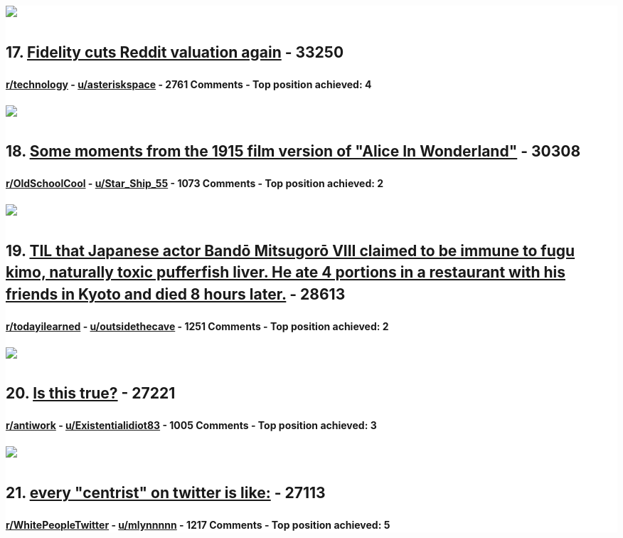 <a href="https://i.redd.it/o2y2v1nqb79b1.jpg"><img src="https://b.thumbs.redditmedia.com/dQ_2nvddJYJW2aC6QaX989ylMirjuJx2ezefkafULYA.jpg"></img></a>

## 17. [Fidelity cuts Reddit valuation again](http://reddit.com/r/technology/comments/14mvcsm/fidelity_cuts_reddit_valuation_again/) - 33250
#### [r/technology](http://reddit.com/r/technology) - [u/asteriskspace](http://reddit.com/u/asteriskspace) - 2761 Comments - Top position achieved: 4

<a href="https://techcrunch.com/2023/06/30/fidelity-deepens-valuation-cut-for-reddit-and-discord/"><img src="https://b.thumbs.redditmedia.com/80tN6mJJodfxI77IU3F0Ddt9Wm6EtBeZcKIv4SJRNlg.jpg"></img></a>

## 18. [Some moments from the 1915 film version of "Alice In Wonderland"](http://reddit.com/r/OldSchoolCool/comments/14mxrhu/some_moments_from_the_1915_film_version_of_alice/) - 30308
#### [r/OldSchoolCool](http://reddit.com/r/OldSchoolCool) - [u/Star_Ship_55](http://reddit.com/u/Star_Ship_55) - 1073 Comments - Top position achieved: 2

<a href="https://v.redd.it/f45rd49l459b1"><img src="https://b.thumbs.redditmedia.com/jR5EW-5Ewq9ey2RHF8X0XyrvHY6koZNSwQl5y5jpUng.jpg"></img></a>

## 19. [TIL that Japanese actor Bandō Mitsugorō VIII claimed to be immune to fugu kimo, naturally toxic pufferfish liver. He ate 4 portions in a restaurant with his friends in Kyoto and died 8 hours later.](http://reddit.com/r/todayilearned/comments/14n4qdg/til_that_japanese_actor_bandō_mitsugorō_viii/) - 28613
#### [r/todayilearned](http://reddit.com/r/todayilearned) - [u/outsidethecave](http://reddit.com/u/outsidethecave) - 1251 Comments - Top position achieved: 2

<a href="https://en.wikipedia.org/wiki/Band%C5%8D_Mitsugor%C5%8D_VIII#Death"><img src="https://b.thumbs.redditmedia.com/qw99F-6RnUfl9DOVKBbTlPnNqZzWiOO7oF7-A-79p7E.jpg"></img></a>

## 20. [Is this true?](http://reddit.com/r/antiwork/comments/14n2l69/is_this_true/) - 27221
#### [r/antiwork](http://reddit.com/r/antiwork) - [u/Existentialidiot83](http://reddit.com/u/Existentialidiot83) - 1005 Comments - Top position achieved: 3

<a href="https://i.redd.it/unaryxtc569b1.jpg"><img src="https://b.thumbs.redditmedia.com/w26uGdFzltS2XqItm7Zt2jTaTNqovBUxStyRnLQ402M.jpg"></img></a>

## 21. [every "centrist" on twitter is like:](http://reddit.com/r/WhitePeopleTwitter/comments/14mmzrd/every_centrist_on_twitter_is_like/) - 27113
#### [r/WhitePeopleTwitter](http://reddit.com/r/WhitePeopleTwitter) - [u/mlynnnnn](http://reddit.com/u/mlynnnnn) - 1217 Comments - Top position achieved: 5

